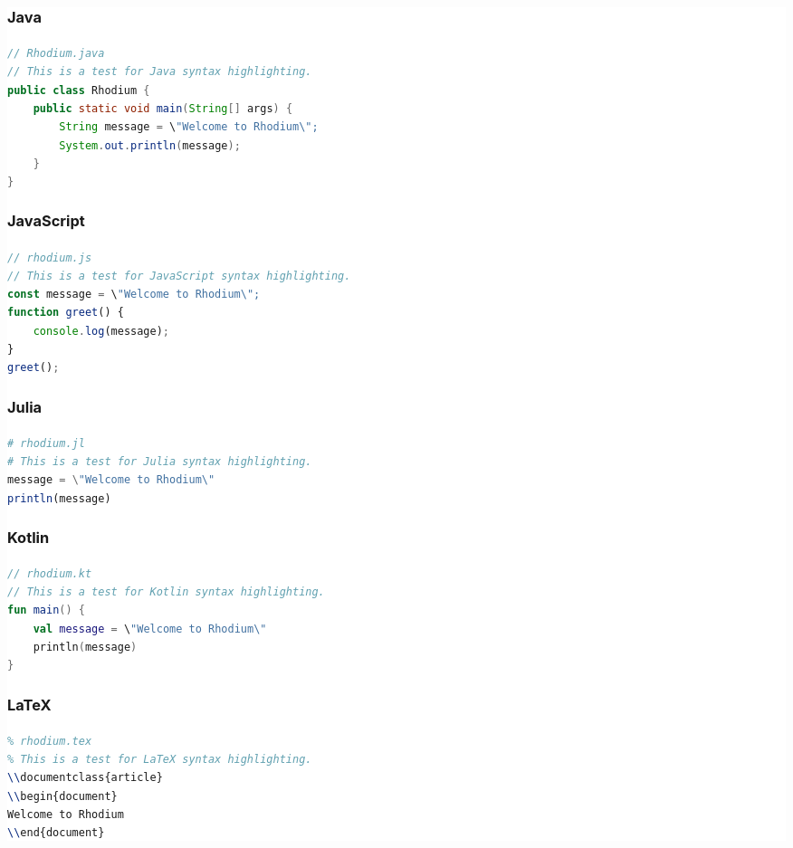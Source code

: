 ### Java

```java
// Rhodium.java
// This is a test for Java syntax highlighting.
public class Rhodium {
    public static void main(String[] args) {
        String message = \"Welcome to Rhodium\";
        System.out.println(message);
    }
}
```

### JavaScript

```javascript
// rhodium.js
// This is a test for JavaScript syntax highlighting.
const message = \"Welcome to Rhodium\";
function greet() {
    console.log(message);
}
greet();
```

### Julia

```julia
# rhodium.jl
# This is a test for Julia syntax highlighting.
message = \"Welcome to Rhodium\"
println(message)
```

### Kotlin

```kotlin
// rhodium.kt
// This is a test for Kotlin syntax highlighting.
fun main() {
    val message = \"Welcome to Rhodium\"
    println(message)
}
```

### LaTeX

```latex
% rhodium.tex
% This is a test for LaTeX syntax highlighting.
\\documentclass{article}
\\begin{document}
Welcome to Rhodium
\\end{document}
```
